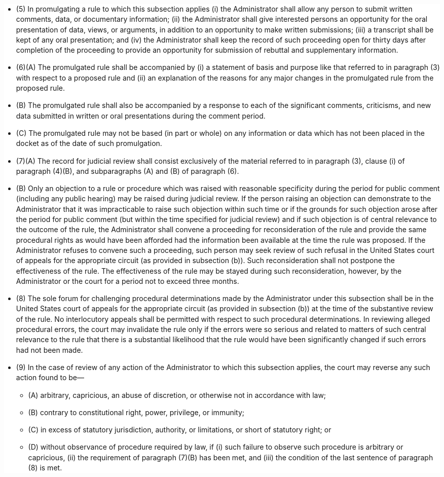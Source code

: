 * (5) In promulgating a rule to which this subsection applies (i) the Administrator shall allow any person to submit written comments, data, or documentary information; (ii) the Administrator shall give interested persons an opportunity for the oral presentation of data, views, or arguments, in addition to an opportunity to make written submissions; (iii) a transcript shall be kept of any oral presentation; and (iv) the Administrator shall keep the record of such proceeding open for thirty days after completion of the proceeding to provide an opportunity for submission of rebuttal and supplementary information.

* (6)(A) The promulgated rule shall be accompanied by (i) a statement of basis and purpose like that referred to in paragraph (3) with respect to a proposed rule and (ii) an explanation of the reasons for any major changes in the promulgated rule from the proposed rule.

* (B) The promulgated rule shall also be accompanied by a response to each of the significant comments, criticisms, and new data submitted in written or oral presentations during the comment period.

* (C) The promulgated rule may not be based (in part or whole) on any information or data which has not been placed in the docket as of the date of such promulgation.

* (7)(A) The record for judicial review shall consist exclusively of the material referred to in paragraph (3), clause (i) of paragraph (4)(B), and subparagraphs (A) and (B) of paragraph (6).

* (B) Only an objection to a rule or procedure which was raised with reasonable specificity during the period for public comment (including any public hearing) may be raised during judicial review. If the person raising an objection can demonstrate to the Administrator that it was impracticable to raise such objection within such time or if the grounds for such objection arose after the period for public comment (but within the time specified for judicial review) and if such objection is of central relevance to the outcome of the rule, the Administrator shall convene a proceeding for reconsideration of the rule and provide the same procedural rights as would have been afforded had the information been available at the time the rule was proposed. If the Administrator refuses to convene such a proceeding, such person may seek review of such refusal in the United States court of appeals for the appropriate circuit (as provided in subsection (b)). Such reconsideration shall not postpone the effectiveness of the rule. The effectiveness of the rule may be stayed during such reconsideration, however, by the Administrator or the court for a period not to exceed three months.

* (8) The sole forum for challenging procedural determinations made by the Administrator under this subsection shall be in the United States court of appeals for the appropriate circuit (as provided in subsection (b)) at the time of the substantive review of the rule. No interlocutory appeals shall be permitted with respect to such procedural determinations. In reviewing alleged procedural errors, the court may invalidate the rule only if the errors were so serious and related to matters of such central relevance to the rule that there is a substantial likelihood that the rule would have been significantly changed if such errors had not been made.

* (9) In the case of review of any action of the Administrator to which this subsection applies, the court may reverse any such action found to be—

  * (A) arbitrary, capricious, an abuse of discretion, or otherwise not in accordance with law;

  * (B) contrary to constitutional right, power, privilege, or immunity;

  * (C) in excess of statutory jurisdiction, authority, or limitations, or short of statutory right; or

  * (D) without observance of procedure required by law, if (i) such failure to observe such procedure is arbitrary or capricious, (ii) the requirement of paragraph (7)(B) has been met, and (iii) the condition of the last sentence of paragraph (8) is met.
